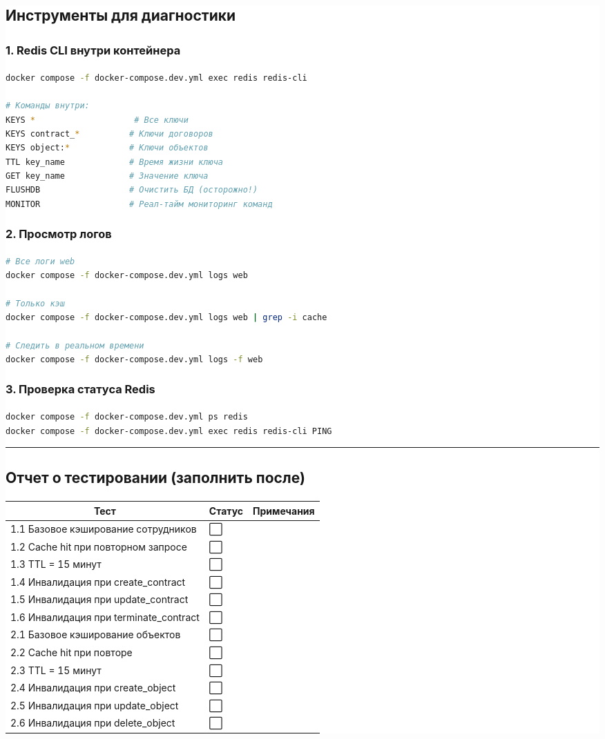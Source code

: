 ## Инструменты для диагностики

### 1. Redis CLI внутри контейнера

```bash
docker compose -f docker-compose.dev.yml exec redis redis-cli

# Команды внутри:
KEYS *                    # Все ключи
KEYS contract_*          # Ключи договоров
KEYS object:*            # Ключи объектов
TTL key_name             # Время жизни ключа
GET key_name             # Значение ключа
FLUSHDB                  # Очистить БД (осторожно!)
MONITOR                  # Реал-тайм мониторинг команд
```

### 2. Просмотр логов

```bash
# Все логи web
docker compose -f docker-compose.dev.yml logs web

# Только кэш
docker compose -f docker-compose.dev.yml logs web | grep -i cache

# Следить в реальном времени
docker compose -f docker-compose.dev.yml logs -f web
```

### 3. Проверка статуса Redis

```bash
docker compose -f docker-compose.dev.yml ps redis
docker compose -f docker-compose.dev.yml exec redis redis-cli PING
```

---

## Отчет о тестировании (заполнить после)

| Тест | Статус | Примечания |
|------|--------|------------|
| 1.1 Базовое кэширование сотрудников | ⬜ | |
| 1.2 Cache hit при повторном запросе | ⬜ | |
| 1.3 TTL = 15 минут | ⬜ | |
| 1.4 Инвалидация при create_contract | ⬜ | |
| 1.5 Инвалидация при update_contract | ⬜ | |
| 1.6 Инвалидация при terminate_contract | ⬜ | |
| 2.1 Базовое кэширование объектов | ⬜ | |
| 2.2 Cache hit при повторе | ⬜ | |
| 2.3 TTL = 15 минут | ⬜ | |
| 2.4 Инвалидация при create_object | ⬜ | |
| 2.5 Инвалидация при update_object | ⬜ | |
| 2.6 Инвалидация при delete_object | ⬜ | |